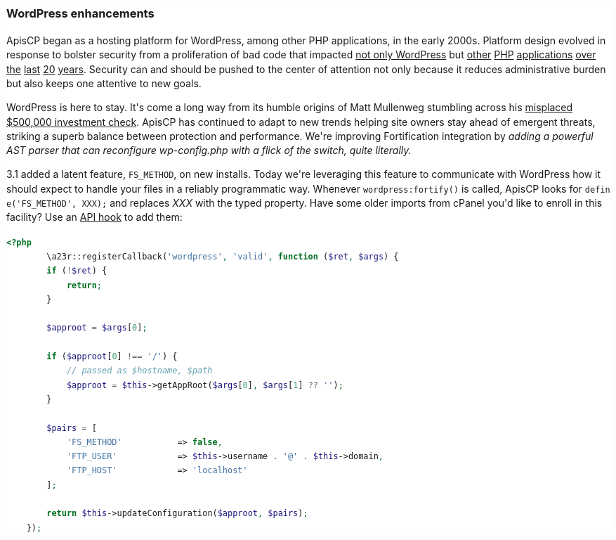 ### WordPress enhancements

ApisCP began as a hosting platform for WordPress, among other PHP applications, in the early 2000s. Platform design evolved in response to bolster security from a proliferation of bad code that impacted [not only WordPress](https://wpvulndb.com/) but [other](https://www.cvedetails.com/vulnerability-list/vendor_id-1529/Phpbb.html) [PHP](https://www.cvedetails.com/vulnerability-list/vendor_id-8142/Vbulletin.html) [applications](https://www.cvedetails.com/vulnerability-list/vendor_id-1873/product_id-3191/Phpnuke-Php-nuke.html) [over](https://www.cvedetails.com/vulnerability-list/vendor_id-930/product_id-1599/Gallery-Project-Gallery.html) [the](https://www.cvedetails.com/vulnerability-list/vendor_id-3496/product_id-16499/Joomla-Joomla-.html) [last](https://www.cvedetails.com/vulnerability-list/vendor_id-1437/product_id-2485/Oscommerce-Oscommerce.html) [20](https://www.cvedetails.com/vulnerability-list/vendor_id-4407/product_id-10187/Mybb-Mybb.html) [years](https://www.cvedetails.com/vulnerability-list/vendor_id-3206/Cmsmadesimple.html). Security can and should be pushed to the center of attention not only because it reduces administrative burden but also keeps one attentive to new goals.

WordPress is here to stay. It's come a long way from its humble origins of Matt Mullenweg stumbling across his [misplaced $500,000 investment check](https://medium.com/@OFFRCRD/matt-mullenweg-on-off-rcrd-transcript-18df2ae00892). ApisCP has continued to adapt to new trends helping site owners stay ahead of emergent threats, striking a superb balance between protection and performance. We're improving Fortification integration by *adding a powerful AST parser that can reconfigure wp-config.php with a flick of the switch, quite literally.*

3.1 added a latent feature, `FS_METHOD`, on new installs. Today we're leveraging this feature to communicate with WordPress how it should expect to handle your files in a reliably programmatic way. Whenever `wordpress:fortify()` is called, ApisCP looks for `define('FS_METHOD', XXX);` and replaces *XXX* with the typed property. Have some older imports from cPanel you'd like to enroll in this facility? Use an [API hook](admin/Hooks.md#api-hooks) to add them:

```php
<?php
        \a23r::registerCallback('wordpress', 'valid', function ($ret, $args) {
        if (!$ret) {
            return;
        }

        $approot = $args[0];

        if ($approot[0] !== '/') {
            // passed as $hostname, $path
            $approot = $this->getAppRoot($args[0], $args[1] ?? '');
        }

        $pairs = [
            'FS_METHOD'           => false,
            'FTP_USER'            => $this->username . '@' . $this->domain,
            'FTP_HOST'            => 'localhost'
        ];

        return $this->updateConfiguration($approot, $pairs);
    });
```
